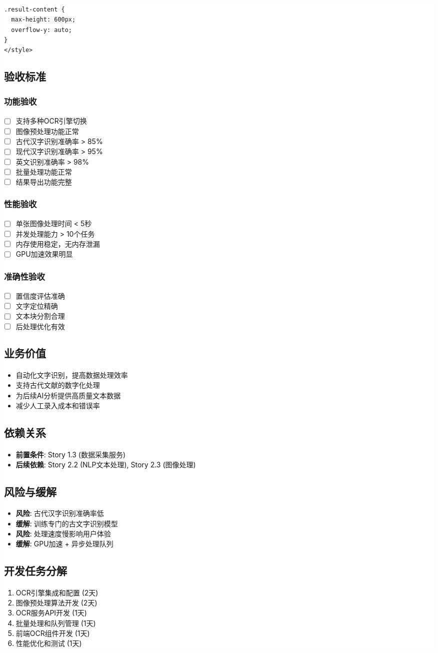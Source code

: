 ```vue
.result-content {
  max-height: 600px;
  overflow-y: auto;
}
</style>
```

## 验收标准

### 功能验收
- [ ] 支持多种OCR引擎切换
- [ ] 图像预处理功能正常
- [ ] 古代汉字识别准确率 > 85%
- [ ] 现代汉字识别准确率 > 95%
- [ ] 英文识别准确率 > 98%
- [ ] 批量处理功能正常
- [ ] 结果导出功能完整

### 性能验收
- [ ] 单张图像处理时间 < 5秒
- [ ] 并发处理能力 > 10个任务
- [ ] 内存使用稳定，无内存泄漏
- [ ] GPU加速效果明显

### 准确性验收
- [ ] 置信度评估准确
- [ ] 文字定位精确
- [ ] 文本块分割合理
- [ ] 后处理优化有效

## 业务价值
- 自动化文字识别，提高数据处理效率
- 支持古代文献的数字化处理
- 为后续AI分析提供高质量文本数据
- 减少人工录入成本和错误率

## 依赖关系
- **前置条件**: Story 1.3 (数据采集服务)
- **后续依赖**: Story 2.2 (NLP文本处理), Story 2.3 (图像处理)

## 风险与缓解
- **风险**: 古代汉字识别准确率低
- **缓解**: 训练专门的古文字识别模型
- **风险**: 处理速度慢影响用户体验
- **缓解**: GPU加速 + 异步处理队列

## 开发任务分解
1. OCR引擎集成和配置 (2天)
2. 图像预处理算法开发 (2天)
3. OCR服务API开发 (1天)
4. 批量处理和队列管理 (1天)
5. 前端OCR组件开发 (1天)
6. 性能优化和测试 (1天)